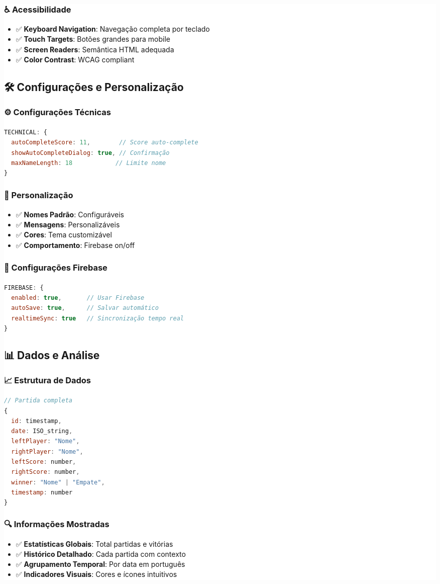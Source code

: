 ### **♿ Acessibilidade**
- ✅ **Keyboard Navigation**: Navegação completa por teclado
- ✅ **Touch Targets**: Botões grandes para mobile
- ✅ **Screen Readers**: Semântica HTML adequada
- ✅ **Color Contrast**: WCAG compliant

## 🛠️ **Configurações e Personalização**

### **⚙️ Configurações Técnicas**
```javascript
TECHNICAL: {
  autoCompleteScore: 11,        // Score auto-complete
  showAutoCompleteDialog: true, // Confirmação
  maxNameLength: 18            // Limite nome
}
```

### **🎯 Personalização**
- ✅ **Nomes Padrão**: Configuráveis
- ✅ **Mensagens**: Personalizáveis
- ✅ **Cores**: Tema customizável
- ✅ **Comportamento**: Firebase on/off

### **🔧 Configurações Firebase**
```javascript
FIREBASE: {
  enabled: true,       // Usar Firebase
  autoSave: true,      // Salvar automático
  realtimeSync: true   // Sincronização tempo real
}
```

## 📊 **Dados e Análise**

### **📈 Estrutura de Dados**
```javascript
// Partida completa
{
  id: timestamp,
  date: ISO_string,
  leftPlayer: "Nome",
  rightPlayer: "Nome", 
  leftScore: number,
  rightScore: number,
  winner: "Nome" | "Empate",
  timestamp: number
}
```

### **🔍 Informações Mostradas**
- ✅ **Estatísticas Globais**: Total partidas e vitórias
- ✅ **Histórico Detalhado**: Cada partida com contexto
- ✅ **Agrupamento Temporal**: Por data em português
- ✅ **Indicadores Visuais**: Cores e ícones intuitivos
